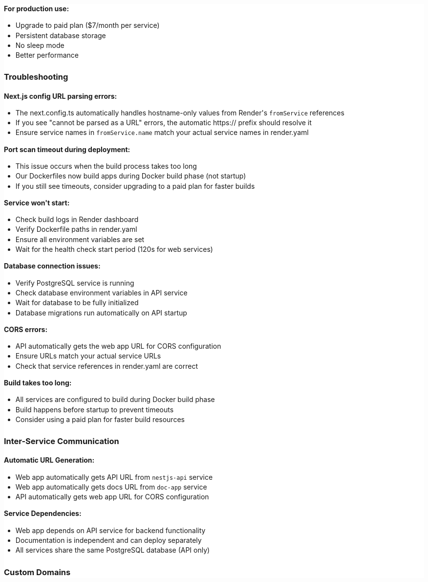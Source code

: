 **For production use:**
- Upgrade to paid plan ($7/month per service)
- Persistent database storage
- No sleep mode
- Better performance

### Troubleshooting

**Next.js config URL parsing errors:**
- The next.config.ts automatically handles hostname-only values from Render's `fromService` references
- If you see "cannot be parsed as a URL" errors, the automatic https:// prefix should resolve it
- Ensure service names in `fromService.name` match your actual service names in render.yaml

**Port scan timeout during deployment:**
- This issue occurs when the build process takes too long
- Our Dockerfiles now build apps during Docker build phase (not startup)
- If you still see timeouts, consider upgrading to a paid plan for faster builds

**Service won't start:**
- Check build logs in Render dashboard
- Verify Dockerfile paths in render.yaml
- Ensure all environment variables are set
- Wait for the health check start period (120s for web services)

**Database connection issues:**
- Verify PostgreSQL service is running
- Check database environment variables in API service
- Wait for database to be fully initialized
- Database migrations run automatically on API startup

**CORS errors:**
- API automatically gets the web app URL for CORS configuration
- Ensure URLs match your actual service URLs
- Check that service references in render.yaml are correct

**Build takes too long:**
- All services are configured to build during Docker build phase
- Build happens before startup to prevent timeouts
- Consider using a paid plan for faster build resources

### Inter-Service Communication

**Automatic URL Generation:**
- Web app automatically gets API URL from `nestjs-api` service
- Web app automatically gets docs URL from `doc-app` service  
- API automatically gets web app URL for CORS configuration

**Service Dependencies:**
- Web app depends on API service for backend functionality
- Documentation is independent and can deploy separately
- All services share the same PostgreSQL database (API only)

### Custom Domains
